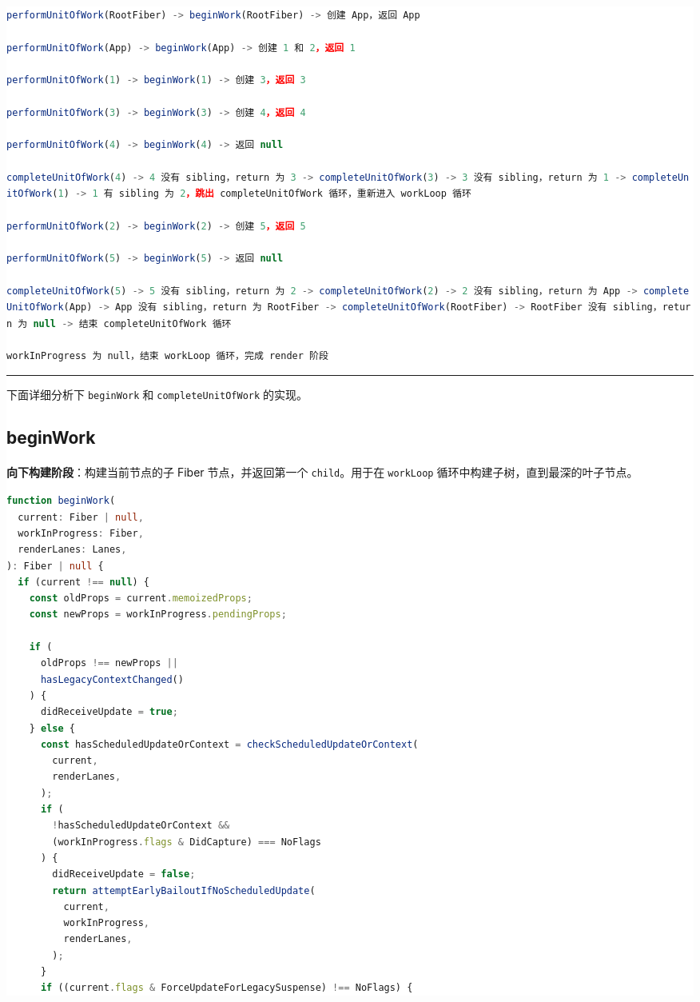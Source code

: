 ```ts
performUnitOfWork(RootFiber) -> beginWork(RootFiber) -> 创建 App，返回 App

performUnitOfWork(App) -> beginWork(App) -> 创建 1 和 2，返回 1

performUnitOfWork(1) -> beginWork(1) -> 创建 3，返回 3

performUnitOfWork(3) -> beginWork(3) -> 创建 4，返回 4

performUnitOfWork(4) -> beginWork(4) -> 返回 null

completeUnitOfWork(4) -> 4 没有 sibling，return 为 3 -> completeUnitOfWork(3) -> 3 没有 sibling，return 为 1 -> completeUnitOfWork(1) -> 1 有 sibling 为 2，跳出 completeUnitOfWork 循环，重新进入 workLoop 循环

performUnitOfWork(2) -> beginWork(2) -> 创建 5，返回 5

performUnitOfWork(5) -> beginWork(5) -> 返回 null

completeUnitOfWork(5) -> 5 没有 sibling，return 为 2 -> completeUnitOfWork(2) -> 2 没有 sibling，return 为 App -> completeUnitOfWork(App) -> App 没有 sibling，return 为 RootFiber -> completeUnitOfWork(RootFiber) -> RootFiber 没有 sibling，return 为 null -> 结束 completeUnitOfWork 循环

workInProgress 为 null，结束 workLoop 循环，完成 render 阶段
```

---

下面详细分析下 `beginWork` 和 `completeUnitOfWork` 的实现。

## beginWork

**向下构建阶段**：构建当前节点的子 Fiber 节点，并返回第一个 `child`。用于在 `workLoop` 循环中构建子树，直到最深的叶子节点。

```ts
function beginWork(
  current: Fiber | null,
  workInProgress: Fiber,
  renderLanes: Lanes,
): Fiber | null {
  if (current !== null) {
    const oldProps = current.memoizedProps;
    const newProps = workInProgress.pendingProps;

    if (
      oldProps !== newProps ||
      hasLegacyContextChanged()
    ) {
      didReceiveUpdate = true;
    } else {
      const hasScheduledUpdateOrContext = checkScheduledUpdateOrContext(
        current,
        renderLanes,
      );
      if (
        !hasScheduledUpdateOrContext &&
        (workInProgress.flags & DidCapture) === NoFlags
      ) {
        didReceiveUpdate = false;
        return attemptEarlyBailoutIfNoScheduledUpdate(
          current,
          workInProgress,
          renderLanes,
        );
      }
      if ((current.flags & ForceUpdateForLegacySuspense) !== NoFlags) {
```